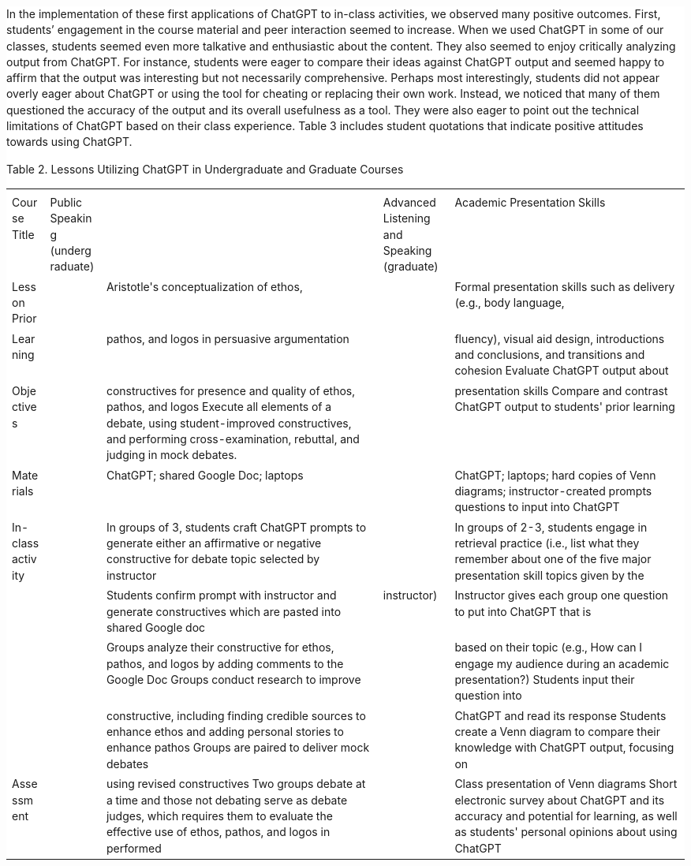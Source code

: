 In the implementation of these first applications of ChatGPT to in-class activities, we observed many positive outcomes. First, students’ engagement in the course material and peer interaction seemed to increase. When we used ChatGPT in some of our classes, students seemed even more talkative and enthusiastic about the content. They also seemed to enjoy critically analyzing output from ChatGPT. For instance, students were eager to compare their ideas against ChatGPT output and seemed happy to affirm that the output was interesting but not necessarily comprehensive. Perhaps most interestingly, students did not appear overly eager about ChatGPT or using the tool for cheating or replacing their own work. Instead, we noticed that many of them questioned the accuracy of the output and its overall usefulness as a tool. They were also eager to point out the technical limitations of ChatGPT based on their class experience. Table 3 includes student quotations that indicate positive attitudes towards using ChatGPT.

Table 2. Lessons Utilizing ChatGPT in Undergraduate and Graduate Courses   

<html><body><table><tr><td colspan="5"></td></tr><tr><td>Course Title</td><td>Public Speaking (undergraduate)</td><td></td><td>Advanced Listening and Speaking (graduate)</td><td>Academic Presentation Skills</td></tr><tr><td>Lesson Prior</td><td></td><td>Aristotle&#x27;s conceptualization of ethos,</td><td></td><td>Formal presentation skills such as delivery (e.g., body language,</td></tr><tr><td>Learning</td><td></td><td>pathos, and logos in persuasive argumentation</td><td></td><td>fluency), visual aid design, introductions and conclusions, and transitions and cohesion Evaluate ChatGPT output about</td></tr><tr><td>Objectives</td><td></td><td>constructives for presence and quality of ethos, pathos, and logos Execute all elements of a debate, using student-improved constructives, and performing cross-examination, rebuttal, and judging in mock debates.</td><td></td><td>presentation skills Compare and contrast ChatGPT output to students&#x27; prior learning</td></tr><tr><td>Materials</td><td></td><td>ChatGPT; shared Google Doc; laptops</td><td></td><td>ChatGPT; laptops; hard copies of Venn diagrams; instructor-created prompts questions to input into ChatGPT</td></tr><tr><td>In-class activity</td><td></td><td>In groups of 3, students craft ChatGPT prompts to generate either an affirmative or negative constructive for debate topic selected by instructor</td><td></td><td>In groups of 2-3, students engage in retrieval practice (i.e., list what they remember about one of the five major presentation skill topics given by the</td></tr><tr><td></td><td></td><td>Students confirm prompt with instructor and generate constructives which are pasted into shared Google doc</td><td>instructor)</td><td>Instructor gives each group one question to put into ChatGPT that is</td></tr><tr><td></td><td></td><td>Groups analyze their constructive for ethos, pathos, and logos by adding comments to the Google Doc Groups conduct research to improve</td><td></td><td>based on their topic (e.g., How can I engage my audience during an academic presentation?) Students input their question into</td></tr><tr><td></td><td></td><td>constructive, including finding credible sources to enhance ethos and adding personal stories to enhance pathos Groups are paired to deliver mock debates</td><td></td><td>ChatGPT and read its response Students create a Venn diagram to compare their knowledge with ChatGPT output, focusing on</td></tr><tr><td>Assessment</td><td></td><td>using revised constructives Two groups debate at a time and those not debating serve as debate judges, which requires them to evaluate the effective use of ethos, pathos, and logos in performed</td><td></td><td>Class presentation of Venn diagrams Short electronic survey about ChatGPT and its accuracy and potential for learning, as well as students&#x27; personal opinions about using ChatGPT</td></tr></table></body></html>
